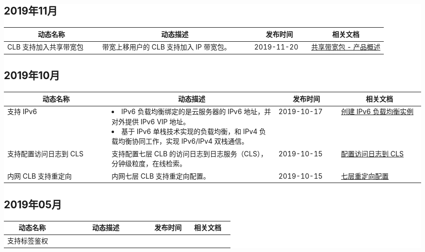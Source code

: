 ## 2019年11月
<table>
<thead>
<tr>
<th width="25%">动态名称</th>
<th width="40%">动态描述</th>
<th width="15%">发布时间</th>
<th width="20%">相关文档</th>
</tr>
</thead>
<tbody><tr>
<td>CLB 支持加入共享带宽包</td>
<td>带宽上移用户的 CLB 支持加入 IP 带宽包。</td>
<td>2019-11-20</td>
<td><a href="https://cloud.tencent.com/document/product/684/15245">共享带宽包 - 产品概述</a></td>
</tr>
</tbody></table>

## 2019年10月
<table>
<thead>
<tr>
<th width="25%">动态名称</th>
<th width="40%">动态描述</th>
<th width="15%">发布时间</th>
<th width="20%">相关文档</th>
</tr>
</thead>
<tbody><tr>
<td>支持 IPv6</td>
<td><li>IPv6 负载均衡绑定的是云服务器的 IPv6 地址，并对外提供 IPv6 VIP 地址。</li><li>基于 IPv6 单栈技术实现的负载均衡，和 IPv4 负载均衡协同工作，实现 IPv6/IPv4 双栈通信。</li></td>
<td>2019-10-17</td>
<td><a href="https://cloud.tencent.com/document/product/214/39538">创建 IPv6 负载均衡实例</a></td>
</tr>
<tr>
<td>支持配置访问日志到 CLS</td>
<td>支持配置七层 CLB 的访问日志到日志服务（CLS），分钟级粒度，在线检索。</li></td>
<td>2019-10-15</td>
<td><a href="https://cloud.tencent.com/document/product/214/41379">配置访问日志到 CLS</a></td>
</tr>
<tr>
<td>内网 CLB 支持重定向</td>
<td>内网七层 CLB 支持重定向配置。</li></td>
<td>2019-10-15</td>
<td><a href="https://cloud.tencent.com/document/product/214/8839">七层重定向配置</a></td>
</tr>
</tbody></table>

## 2019年05月
<table>
<thead>
<tr>
<th width="25%">动态名称</th>
<th width="40%">动态描述</th>
<th width="15%">发布时间</th>
<th width="20%">相关文档</th>
</tr>
</thead>
<tbody><tr>
<td>支持标签鉴权</td>